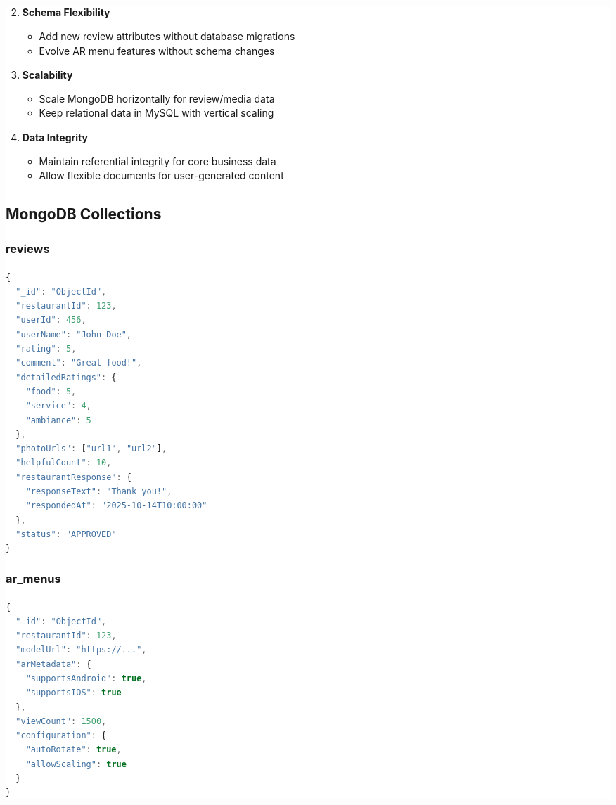 2. **Schema Flexibility**
   - Add new review attributes without database migrations
   - Evolve AR menu features without schema changes

3. **Scalability**
   - Scale MongoDB horizontally for review/media data
   - Keep relational data in MySQL with vertical scaling

4. **Data Integrity**
   - Maintain referential integrity for core business data
   - Allow flexible documents for user-generated content

## MongoDB Collections

### reviews
```javascript
{
  "_id": "ObjectId",
  "restaurantId": 123,
  "userId": 456,
  "userName": "John Doe",
  "rating": 5,
  "comment": "Great food!",
  "detailedRatings": {
    "food": 5,
    "service": 4,
    "ambiance": 5
  },
  "photoUrls": ["url1", "url2"],
  "helpfulCount": 10,
  "restaurantResponse": {
    "responseText": "Thank you!",
    "respondedAt": "2025-10-14T10:00:00"
  },
  "status": "APPROVED"
}
```

### ar_menus
```javascript
{
  "_id": "ObjectId",
  "restaurantId": 123,
  "modelUrl": "https://...",
  "arMetadata": {
    "supportsAndroid": true,
    "supportsIOS": true
  },
  "viewCount": 1500,
  "configuration": {
    "autoRotate": true,
    "allowScaling": true
  }
}
```
